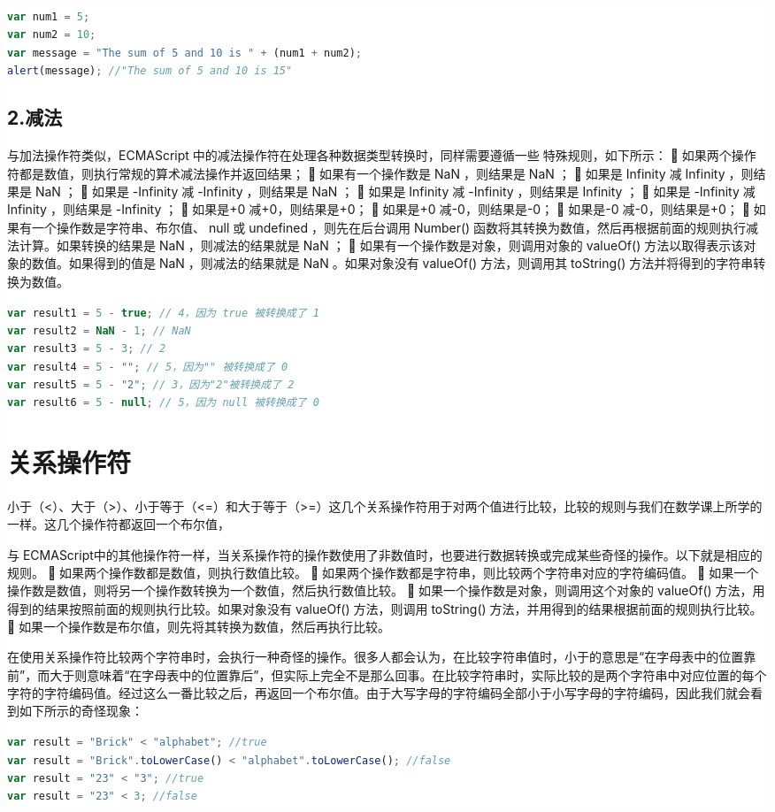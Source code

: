 ```javascript
var num1 = 5;
var num2 = 10;
var message = "The sum of 5 and 10 is " + (num1 + num2);
alert(message); //"The sum of 5 and 10 is 15"
```

## 2.减法

与加法操作符类似，ECMAScript 中的减法操作符在处理各种数据类型转换时，同样需要遵循一些
特殊规则，如下所示：
  如果两个操作符都是数值，则执行常规的算术减法操作并返回结果；
  如果有一个操作数是 NaN ，则结果是 NaN ；
  如果是 Infinity 减 Infinity ，则结果是 NaN ；
  如果是 -Infinity 减 -Infinity ，则结果是 NaN ；
  如果是 Infinity 减 -Infinity ，则结果是 Infinity ；
  如果是 -Infinity 减 Infinity ，则结果是 -Infinity ；
  如果是+0 减+0，则结果是+0；
  如果是+0 减-0，则结果是-0；
  如果是-0 减-0，则结果是+0；
  如果有一个操作数是字符串、布尔值、 null 或 undefined ，则先在后台调用 Number() 函数将其转换为数值，然后再根据前面的规则执行减法计算。如果转换的结果是 NaN ，则减法的结果就是 NaN ；
  如果有一个操作数是对象，则调用对象的 valueOf() 方法以取得表示该对象的数值。如果得到的值是 NaN ，则减法的结果就是 NaN 。如果对象没有 valueOf() 方法，则调用其 toString()
方法并将得到的字符串转换为数值。
```javascript
var result1 = 5 - true; // 4，因为 true 被转换成了 1
var result2 = NaN - 1; // NaN
var result3 = 5 - 3; // 2
var result4 = 5 - ""; // 5，因为"" 被转换成了 0
var result5 = 5 - "2"; // 3，因为"2"被转换成了 2
var result6 = 5 - null; // 5，因为 null 被转换成了 0
```
# 关系操作符

小于（<）、大于（>）、小于等于（<=）和大于等于（>=）这几个关系操作符用于对两个值进行比较，比较的规则与我们在数学课上所学的一样。这几个操作符都返回一个布尔值，

与 ECMAScript中的其他操作符一样，当关系操作符的操作数使用了非数值时，也要进行数据转换或完成某些奇怪的操作。以下就是相应的规则。
  如果两个操作数都是数值，则执行数值比较。
  如果两个操作数都是字符串，则比较两个字符串对应的字符编码值。
  如果一个操作数是数值，则将另一个操作数转换为一个数值，然后执行数值比较。
  如果一个操作数是对象，则调用这个对象的 valueOf() 方法，用得到的结果按照前面的规则执行比较。如果对象没有 valueOf() 方法，则调用 toString() 方法，并用得到的结果根据前面的规则执行比较。
  如果一个操作数是布尔值，则先将其转换为数值，然后再执行比较。

在使用关系操作符比较两个字符串时，会执行一种奇怪的操作。很多人都会认为，在比较字符串值时，小于的意思是“在字母表中的位置靠前”，而大于则意味着“在字母表中的位置靠后”，但实际上完全不是那么回事。在比较字符串时，实际比较的是两个字符串中对应位置的每个字符的字符编码值。经过这么一番比较之后，再返回一个布尔值。由于大写字母的字符编码全部小于小写字母的字符编码，因此我们就会看到如下所示的奇怪现象：

```javascript
var result = "Brick" < "alphabet"; //true
var result = "Brick".toLowerCase() < "alphabet".toLowerCase(); //false
var result = "23" < "3"; //true
var result = "23" < 3; //false
```
